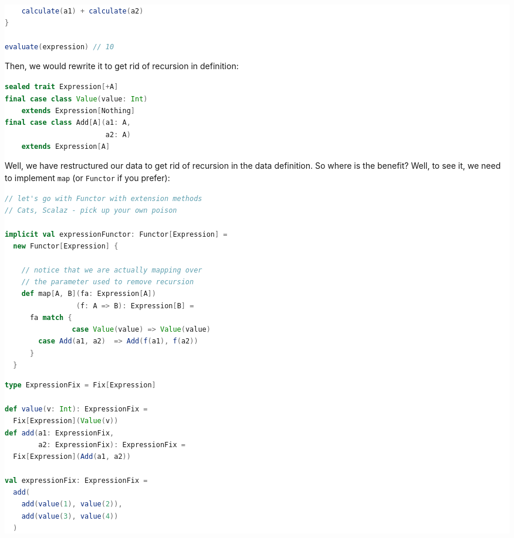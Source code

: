 ```scala
    calculate(a1) + calculate(a2)
}

evaluate(expression) // 10
```

Then, we would rewrite it to get rid of recursion in definition:

```scala
sealed trait Expression[+A]
final case class Value(value: Int)
    extends Expression[Nothing]
final case class Add[A](a1: A,
                        a2: A)
    extends Expression[A]
```

Well, we have restructured our data to get rid of recursion in the data definition. So where is the benefit? Well, to see it, we need to implement `map` (or `Functor` if you prefer):

```scala
// let's go with Functor with extension methods
// Cats, Scalaz - pick up your own poison

implicit val expressionFunctor: Functor[Expression] =
  new Functor[Expression] {
    
    // notice that we are actually mapping over
    // the parameter used to remove recursion
    def map[A, B](fa: Expression[A])
                 (f: A => B): Expression[B] =
      fa match {
                case Value(value) => Value(value)
        case Add(a1, a2)  => Add(f(a1), f(a2))
      }
  }
```

```scala
type ExpressionFix = Fix[Expression]

def value(v: Int): ExpressionFix =
  Fix[Expression](Value(v))
def add(a1: ExpressionFix,
        a2: ExpressionFix): ExpressionFix =
  Fix[Expression](Add(a1, a2))

val expressionFix: ExpressionFix =
  add(
    add(value(1), value(2)),
    add(value(3), value(4))
  )
```
